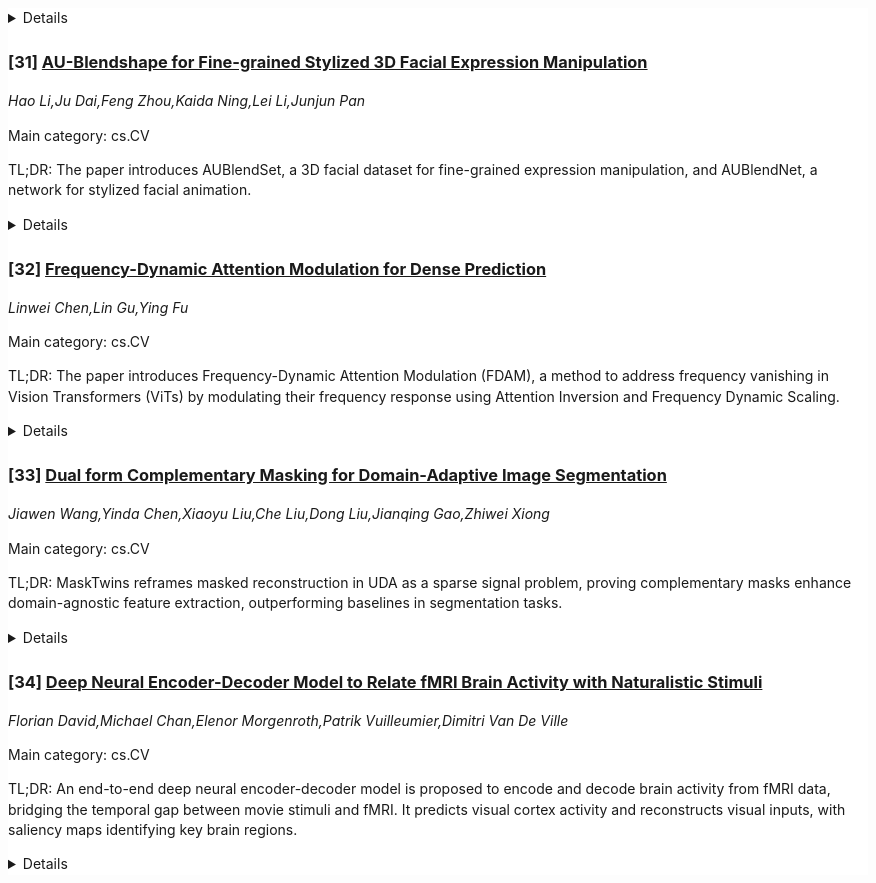 
<details><summary>Details</summary></details>


### [31] [AU-Blendshape for Fine-grained Stylized 3D Facial Expression Manipulation](https://arxiv.org/abs/2507.12001)
*Hao Li,Ju Dai,Feng Zhou,Kaida Ning,Lei Li,Junjun Pan*

Main category: cs.CV

TL;DR: The paper introduces AUBlendSet, a 3D facial dataset for fine-grained expression manipulation, and AUBlendNet, a network for stylized facial animation.


<details><summary>Details</summary></details>


### [32] [Frequency-Dynamic Attention Modulation for Dense Prediction](https://arxiv.org/abs/2507.12006)
*Linwei Chen,Lin Gu,Ying Fu*

Main category: cs.CV

TL;DR: The paper introduces Frequency-Dynamic Attention Modulation (FDAM), a method to address frequency vanishing in Vision Transformers (ViTs) by modulating their frequency response using Attention Inversion and Frequency Dynamic Scaling.


<details><summary>Details</summary></details>


### [33] [Dual form Complementary Masking for Domain-Adaptive Image Segmentation](https://arxiv.org/abs/2507.12008)
*Jiawen Wang,Yinda Chen,Xiaoyu Liu,Che Liu,Dong Liu,Jianqing Gao,Zhiwei Xiong*

Main category: cs.CV

TL;DR: MaskTwins reframes masked reconstruction in UDA as a sparse signal problem, proving complementary masks enhance domain-agnostic feature extraction, outperforming baselines in segmentation tasks.


<details><summary>Details</summary></details>


### [34] [Deep Neural Encoder-Decoder Model to Relate fMRI Brain Activity with Naturalistic Stimuli](https://arxiv.org/abs/2507.12009)
*Florian David,Michael Chan,Elenor Morgenroth,Patrik Vuilleumier,Dimitri Van De Ville*

Main category: cs.CV

TL;DR: An end-to-end deep neural encoder-decoder model is proposed to encode and decode brain activity from fMRI data, bridging the temporal gap between movie stimuli and fMRI. It predicts visual cortex activity and reconstructs visual inputs, with saliency maps identifying key brain regions.


<details><summary>Details</summary></details>

